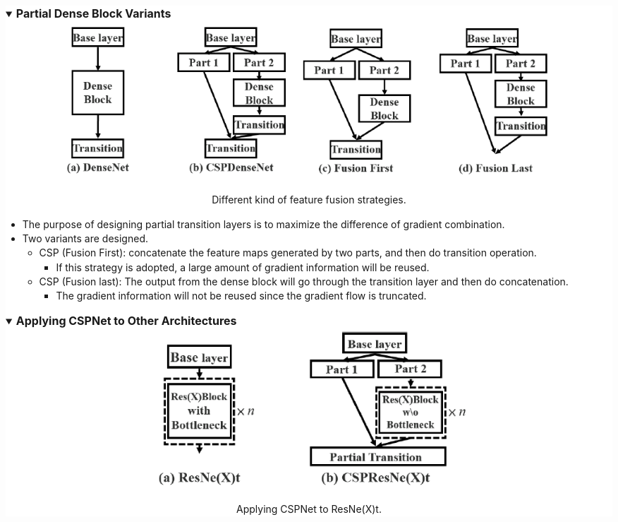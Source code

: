 </details>

<details open>
<summary><b style="font-size:16px">Partial Dense Block Variants</b></summary>

<div align="center">
	<img width="700" src="../../data/images/cspnet_feature_fusion_strategies.png">
	<p>Different kind of feature fusion strategies.</p>
</div>

- The purpose of designing partial transition layers is to maximize the difference of gradient combination.
- Two variants are designed.
  - CSP (Fusion First): concatenate the feature maps generated by two parts, and then do transition operation. 
    - If this strategy is adopted, a large amount of gradient information will be reused. 
  - CSP (Fusion last): The output from the dense block will go through the transition layer and then do concatenation. 
    - The gradient information will not be reused since the gradient flow is truncated.

</details>

<details open>
<summary><b style="font-size:16px">Applying CSPNet to Other Architectures</b></summary>

<div align="center">
	<img width="500" src="../../data/images/cspnet_resne(x)t.png">
	<p>Applying CSPNet to ResNe(X)t.</p>
</div>
